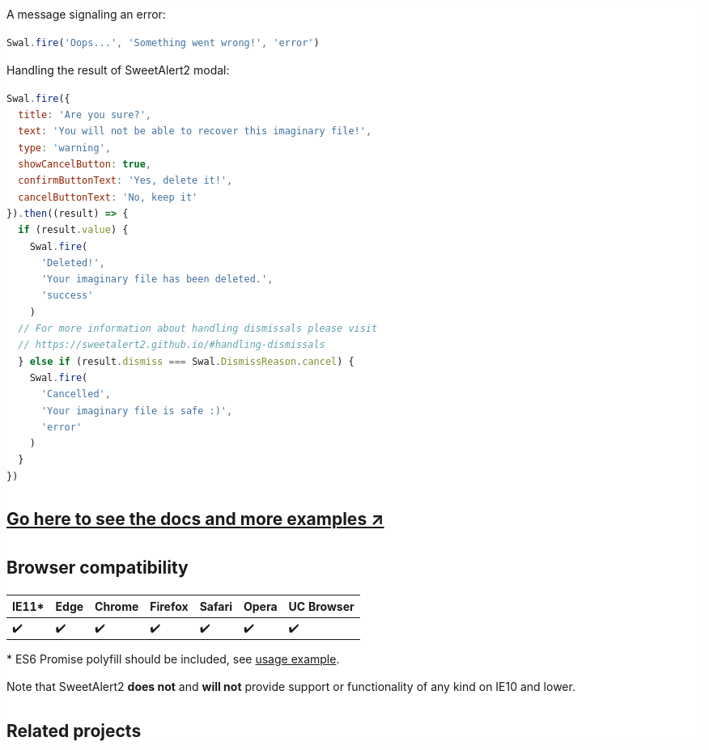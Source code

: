 A message signaling an error:

```js
Swal.fire('Oops...', 'Something went wrong!', 'error')
```

Handling the result of SweetAlert2 modal:

```js
Swal.fire({
  title: 'Are you sure?',
  text: 'You will not be able to recover this imaginary file!',
  type: 'warning',
  showCancelButton: true,
  confirmButtonText: 'Yes, delete it!',
  cancelButtonText: 'No, keep it'
}).then((result) => {
  if (result.value) {
    Swal.fire(
      'Deleted!',
      'Your imaginary file has been deleted.',
      'success'
    )
  // For more information about handling dismissals please visit
  // https://sweetalert2.github.io/#handling-dismissals
  } else if (result.dismiss === Swal.DismissReason.cancel) {
    Swal.fire(
      'Cancelled',
      'Your imaginary file is safe :)',
      'error'
    )
  }
})
```

## [Go here to see the docs and more examples ↗](https://sweetalert2.github.io/)


Browser compatibility
---------------------

 IE11* | Edge | Chrome | Firefox | Safari | Opera | UC Browser
-------|------|--------|---------|--------|-------|------------
:heavy_check_mark: | :heavy_check_mark: | :heavy_check_mark: | :heavy_check_mark: | :heavy_check_mark: | :heavy_check_mark: | :heavy_check_mark: |

\* ES6 Promise polyfill should be included, see [usage example](#usage).

Note that SweetAlert2 **does not** and **will not** provide support or functionality of any kind on IE10 and lower.


Related projects
-------------------------
